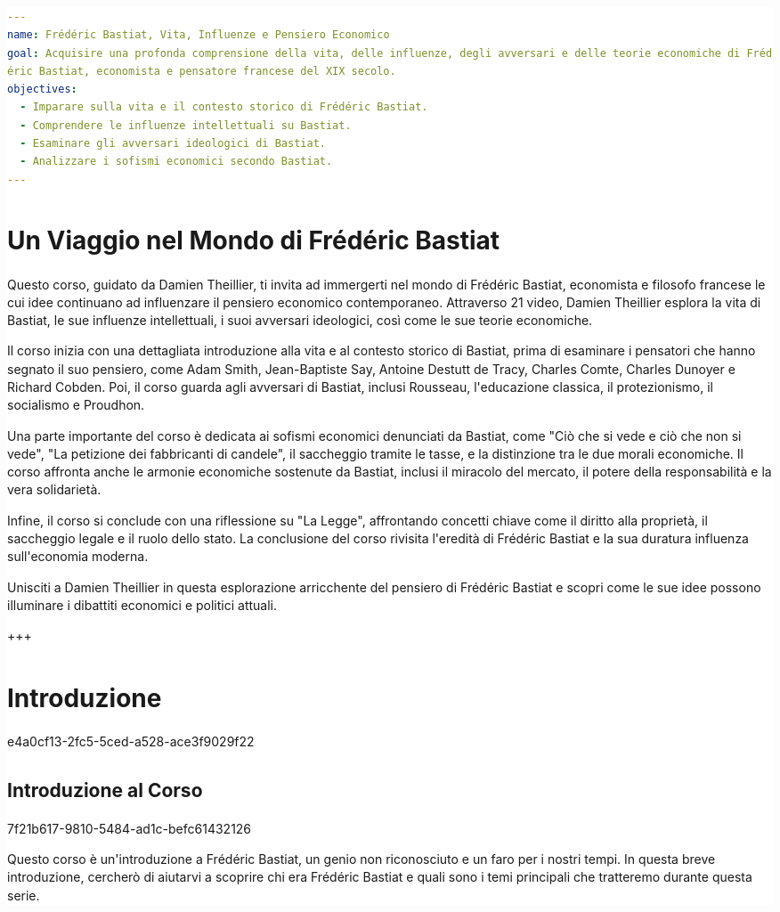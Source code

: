 ```yaml
---
name: Frédéric Bastiat, Vita, Influenze e Pensiero Economico
goal: Acquisire una profonda comprensione della vita, delle influenze, degli avversari e delle teorie economiche di Frédéric Bastiat, economista e pensatore francese del XIX secolo.
objectives:
  - Imparare sulla vita e il contesto storico di Frédéric Bastiat.
  - Comprendere le influenze intellettuali su Bastiat.
  - Esaminare gli avversari ideologici di Bastiat.
  - Analizzare i sofismi economici secondo Bastiat.
---
```


# Un Viaggio nel Mondo di Frédéric Bastiat

Questo corso, guidato da Damien Theillier, ti invita ad immergerti nel mondo di Frédéric Bastiat, economista e filosofo francese le cui idee continuano ad influenzare il pensiero economico contemporaneo. Attraverso 21 video, Damien Theillier esplora la vita di Bastiat, le sue influenze intellettuali, i suoi avversari ideologici, così come le sue teorie economiche.

Il corso inizia con una dettagliata introduzione alla vita e al contesto storico di Bastiat, prima di esaminare i pensatori che hanno segnato il suo pensiero, come Adam Smith, Jean-Baptiste Say, Antoine Destutt de Tracy, Charles Comte, Charles Dunoyer e Richard Cobden. Poi, il corso guarda agli avversari di Bastiat, inclusi Rousseau, l'educazione classica, il protezionismo, il socialismo e Proudhon.

Una parte importante del corso è dedicata ai sofismi economici denunciati da Bastiat, come "Ciò che si vede e ciò che non si vede", "La petizione dei fabbricanti di candele", il saccheggio tramite le tasse, e la distinzione tra le due morali economiche. Il corso affronta anche le armonie economiche sostenute da Bastiat, inclusi il miracolo del mercato, il potere della responsabilità e la vera solidarietà.

Infine, il corso si conclude con una riflessione su "La Legge", affrontando concetti chiave come il diritto alla proprietà, il saccheggio legale e il ruolo dello stato. La conclusione del corso rivisita l'eredità di Frédéric Bastiat e la sua duratura influenza sull'economia moderna.

Unisciti a Damien Theillier in questa esplorazione arricchente del pensiero di Frédéric Bastiat e scopri come le sue idee possono illuminare i dibattiti economici e politici attuali.

+++

# Introduzione

<partId>e4a0cf13-2fc5-5ced-a528-ace3f9029f22</partId>

## Introduzione al Corso

<chapterId>7f21b617-9810-5484-ad1c-befc61432126</chapterId>

Questo corso è un'introduzione a Frédéric Bastiat, un genio non riconosciuto e un faro per i nostri tempi. In questa breve introduzione, cercherò di aiutarvi a scoprire chi era Frédéric Bastiat e quali sono i temi principali che tratteremo durante questa serie.